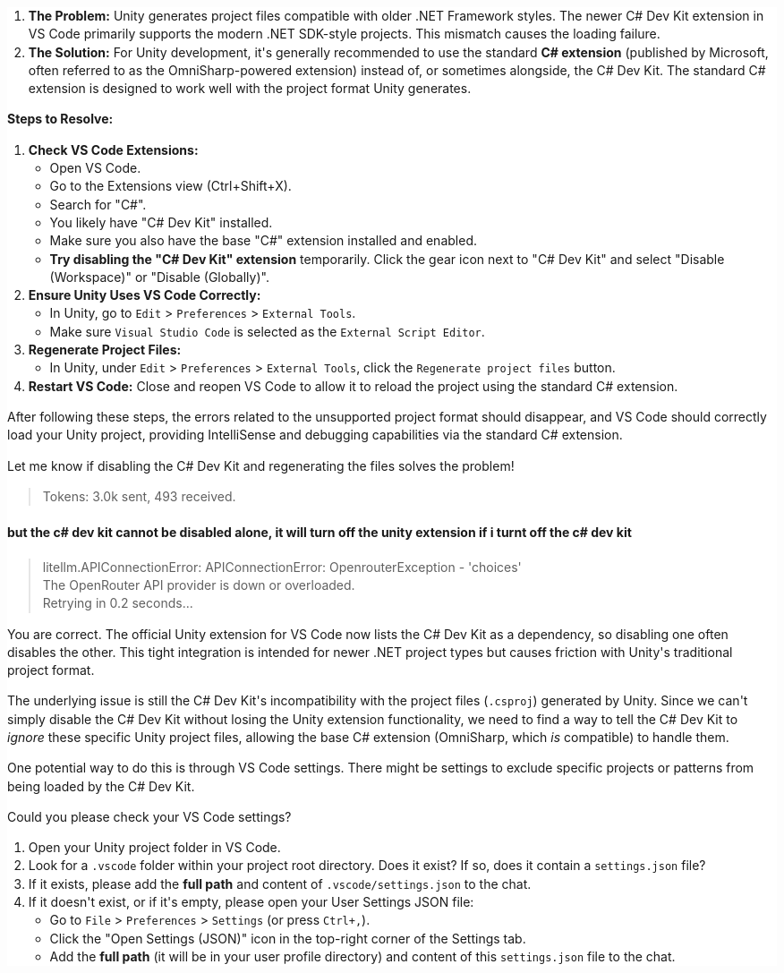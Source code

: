 1.  **The Problem:** Unity generates project files compatible with older .NET Framework styles. The newer C# Dev Kit extension in VS Code primarily supports the modern .NET SDK-style projects. This mismatch causes the loading failure.
2.  **The Solution:** For Unity development, it's generally recommended to use the standard **C# extension** (published by Microsoft, often referred to as the OmniSharp-powered extension) instead of, or sometimes alongside, the C# Dev Kit. The standard C# extension is designed to work well with the project format Unity generates.

**Steps to Resolve:**

1.  **Check VS Code Extensions:**
    *   Open VS Code.
    *   Go to the Extensions view (Ctrl+Shift+X).
    *   Search for "C#".
    *   You likely have "C# Dev Kit" installed.
    *   Make sure you also have the base "C#" extension installed and enabled.
    *   **Try disabling the "C# Dev Kit" extension** temporarily. Click the gear icon next to "C# Dev Kit" and select "Disable (Workspace)" or "Disable (Globally)".
2.  **Ensure Unity Uses VS Code Correctly:**
    *   In Unity, go to `Edit` > `Preferences` > `External Tools`.
    *   Make sure `Visual Studio Code` is selected as the `External Script Editor`.
3.  **Regenerate Project Files:**
    *   In Unity, under `Edit` > `Preferences` > `External Tools`, click the `Regenerate project files` button.
4.  **Restart VS Code:** Close and reopen VS Code to allow it to reload the project using the standard C# extension.

After following these steps, the errors related to the unsupported project format should disappear, and VS Code should correctly load your Unity project, providing IntelliSense and debugging capabilities via the standard C# extension.

Let me know if disabling the C# Dev Kit and regenerating the files solves the problem!

> Tokens: 3.0k sent, 493 received.  

#### but the c# dev kit cannot be disabled alone, it will turn off the unity extension if i turnt off the c# dev kit  
> litellm.APIConnectionError: APIConnectionError: OpenrouterException - 'choices'  
> The OpenRouter API provider is down or overloaded.  
> Retrying in 0.2 seconds...  

You are correct. The official Unity extension for VS Code now lists the C# Dev Kit as a dependency, so disabling one often disables the other. This tight integration is intended for newer .NET project types but causes friction with Unity's traditional project format.

The underlying issue is still the C# Dev Kit's incompatibility with the project files (`.csproj`) generated by Unity. Since we can't simply disable the C# Dev Kit without losing the Unity extension functionality, we need to find a way to tell the C# Dev Kit to *ignore* these specific Unity project files, allowing the base C# extension (OmniSharp, which *is* compatible) to handle them.

One potential way to do this is through VS Code settings. There might be settings to exclude specific projects or patterns from being loaded by the C# Dev Kit.

Could you please check your VS Code settings?

1.  Open your Unity project folder in VS Code.
2.  Look for a `.vscode` folder within your project root directory. Does it exist? If so, does it contain a `settings.json` file?
3.  If it exists, please add the **full path** and content of `.vscode/settings.json` to the chat.
4.  If it doesn't exist, or if it's empty, please open your User Settings JSON file:
    *   Go to `File` > `Preferences` > `Settings` (or press `Ctrl+,`).
    *   Click the "Open Settings (JSON)" icon in the top-right corner of the Settings tab.
    *   Add the **full path** (it will be in your user profile directory) and content of this `settings.json` file to the chat.
